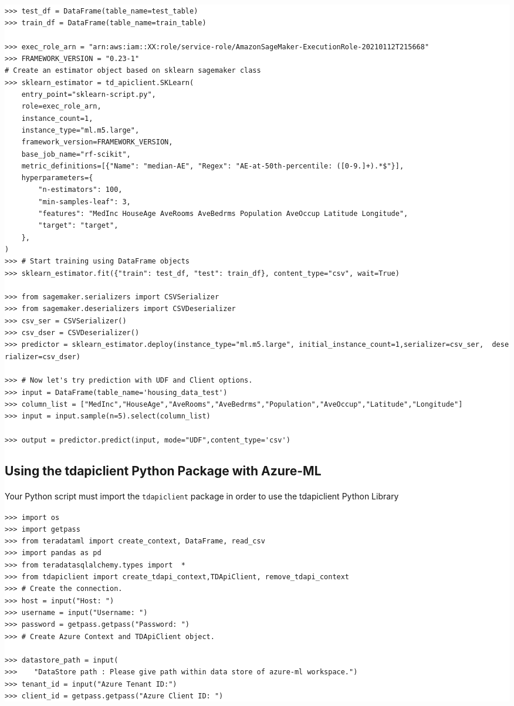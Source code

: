```
>>> test_df = DataFrame(table_name=test_table)
>>> train_df = DataFrame(table_name=train_table)

>>> exec_role_arn = "arn:aws:iam::XX:role/service-role/AmazonSageMaker-ExecutionRole-20210112T215668"
>>> FRAMEWORK_VERSION = "0.23-1"
# Create an estimator object based on sklearn sagemaker class
>>> sklearn_estimator = td_apiclient.SKLearn(
    entry_point="sklearn-script.py",
    role=exec_role_arn,
    instance_count=1,
    instance_type="ml.m5.large",
    framework_version=FRAMEWORK_VERSION,
    base_job_name="rf-scikit",
    metric_definitions=[{"Name": "median-AE", "Regex": "AE-at-50th-percentile: ([0-9.]+).*$"}],
    hyperparameters={
        "n-estimators": 100,
        "min-samples-leaf": 3,
        "features": "MedInc HouseAge AveRooms AveBedrms Population AveOccup Latitude Longitude",
        "target": "target",
    },
)
>>> # Start training using DataFrame objects
>>> sklearn_estimator.fit({"train": test_df, "test": train_df}, content_type="csv", wait=True)

>>> from sagemaker.serializers import CSVSerializer
>>> from sagemaker.deserializers import CSVDeserializer
>>> csv_ser = CSVSerializer()
>>> csv_dser = CSVDeserializer()
>>> predictor = sklearn_estimator.deploy(instance_type="ml.m5.large", initial_instance_count=1,serializer=csv_ser,  deserializer=csv_dser)

>>> # Now let's try prediction with UDF and Client options.
>>> input = DataFrame(table_name='housing_data_test')
>>> column_list = ["MedInc","HouseAge","AveRooms","AveBedrms","Population","AveOccup","Latitude","Longitude"]
>>> input = input.sample(n=5).select(column_list)

>>> output = predictor.predict(input, mode="UDF",content_type='csv')

```

## Using the tdapiclient Python Package with Azure-ML
Your Python script must import the `tdapiclient` package in order to use the tdapiclient Python Library
```
>>> import os
>>> import getpass
>>> from teradataml import create_context, DataFrame, read_csv
>>> import pandas as pd
>>> from teradatasqlalchemy.types import  *
>>> from tdapiclient import create_tdapi_context,TDApiClient, remove_tdapi_context
>>> # Create the connection.
>>> host = input("Host: ")
>>> username = input("Username: ")
>>> password = getpass.getpass("Password: ")
>>> # Create Azure Context and TDApiClient object.

>>> datastore_path = input(
>>>    "DataStore path : Please give path within data store of azure-ml workspace.")
>>> tenant_id = input("Azure Tenant ID:")
>>> client_id = getpass.getpass("Azure Client ID: ")
```